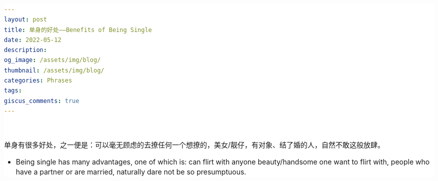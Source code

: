 ```yaml
---
layout: post
title: 单身的好处——Benefits of Being Single
date: 2022-05-12
description:
og_image: /assets/img/blog/
thumbnail: /assets/img/blog/
categories: Phrases
tags:
giscus_comments: true
---
```


<img src="/assets/img/blog/" alt="" style="width:100%">

单身有很多好处，之一便是：可以毫无顾虑的去撩任何一个想撩的，美女/靓仔，有对象、结了婚的人，自然不敢这般放肆。

- Being single has many advantages, one of which is: can flirt with anyone beauty/handsome one want to flirt with, people who have a partner or are married, naturally dare not be so presumptuous.
